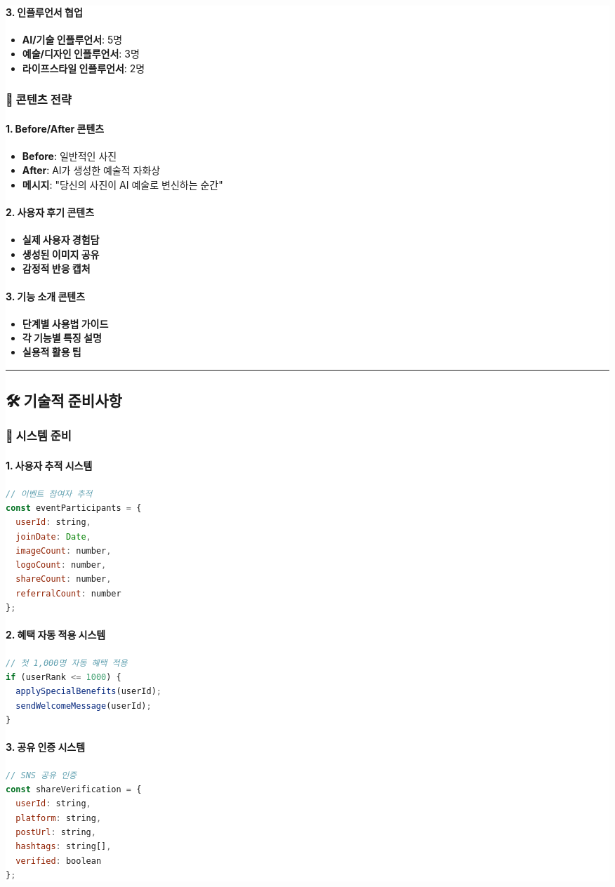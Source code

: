 #### 3. 인플루언서 협업
- **AI/기술 인플루언서**: 5명
- **예술/디자인 인플루언서**: 3명
- **라이프스타일 인플루언서**: 2명

### 🎯 콘텐츠 전략

#### 1. Before/After 콘텐츠
- **Before**: 일반적인 사진
- **After**: AI가 생성한 예술적 자화상
- **메시지**: "당신의 사진이 AI 예술로 변신하는 순간"

#### 2. 사용자 후기 콘텐츠
- **실제 사용자 경험담**
- **생성된 이미지 공유**
- **감정적 반응 캡처**

#### 3. 기능 소개 콘텐츠
- **단계별 사용법 가이드**
- **각 기능별 특징 설명**
- **실용적 활용 팁**

---

## 🛠️ 기술적 준비사항

### 🔧 시스템 준비

#### 1. 사용자 추적 시스템
```javascript
// 이벤트 참여자 추적
const eventParticipants = {
  userId: string,
  joinDate: Date,
  imageCount: number,
  logoCount: number,
  shareCount: number,
  referralCount: number
};
```

#### 2. 혜택 자동 적용 시스템
```javascript
// 첫 1,000명 자동 혜택 적용
if (userRank <= 1000) {
  applySpecialBenefits(userId);
  sendWelcomeMessage(userId);
}
```

#### 3. 공유 인증 시스템
```javascript
// SNS 공유 인증
const shareVerification = {
  userId: string,
  platform: string,
  postUrl: string,
  hashtags: string[],
  verified: boolean
};
```
